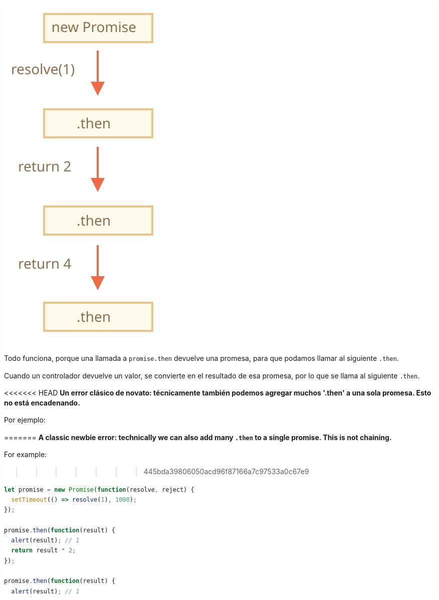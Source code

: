 ![](promise-then-chain.svg)

Todo funciona, porque una llamada a `promise.then` devuelve una promesa, para que podamos llamar al siguiente `.then`.

Cuando un controlador devuelve un valor, se convierte en el resultado de esa promesa, por lo que se llama al siguiente `.then`.

<<<<<<< HEAD
**Un error clásico de novato: técnicamente también podemos agregar muchos '.then' a una sola promesa. Esto no está encadenando.**

Por ejemplo:

=======
**A classic newbie error: technically we can also add many `.then` to a single promise. This is not chaining.**

For example:
>>>>>>> 445bda39806050acd96f87166a7c97533a0c67e9
```js run
let promise = new Promise(function(resolve, reject) {
  setTimeout(() => resolve(1), 1000);
});

promise.then(function(result) {
  alert(result); // 1
  return result * 2;
});

promise.then(function(result) {
  alert(result); // 1
```